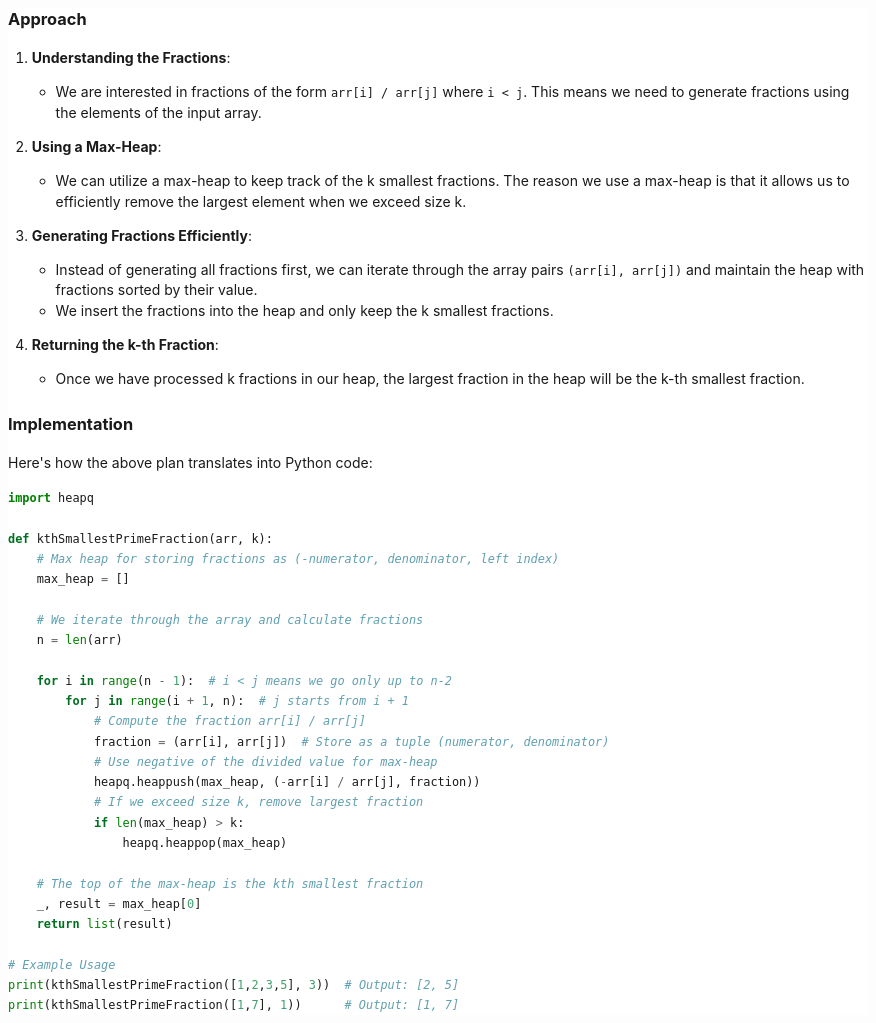 ### Approach

1. **Understanding the Fractions**:
   - We are interested in fractions of the form `arr[i] / arr[j]` where `i < j`. This means we need to generate fractions using the elements of the input array.

2. **Using a Max-Heap**:
   - We can utilize a max-heap to keep track of the k smallest fractions. The reason we use a max-heap is that it allows us to efficiently remove the largest element when we exceed size k.

3. **Generating Fractions Efficiently**:
   - Instead of generating all fractions first, we can iterate through the array pairs `(arr[i], arr[j])` and maintain the heap with fractions sorted by their value. 
   - We insert the fractions into the heap and only keep the k smallest fractions.

4. **Returning the k-th Fraction**:
   - Once we have processed k fractions in our heap, the largest fraction in the heap will be the k-th smallest fraction.

### Implementation

Here's how the above plan translates into Python code:



```python
import heapq

def kthSmallestPrimeFraction(arr, k):
    # Max heap for storing fractions as (-numerator, denominator, left index)
    max_heap = []
    
    # We iterate through the array and calculate fractions
    n = len(arr)
    
    for i in range(n - 1):  # i < j means we go only up to n-2
        for j in range(i + 1, n):  # j starts from i + 1
            # Compute the fraction arr[i] / arr[j]
            fraction = (arr[i], arr[j])  # Store as a tuple (numerator, denominator)
            # Use negative of the divided value for max-heap
            heapq.heappush(max_heap, (-arr[i] / arr[j], fraction))
            # If we exceed size k, remove largest fraction
            if len(max_heap) > k:
                heapq.heappop(max_heap)

    # The top of the max-heap is the kth smallest fraction
    _, result = max_heap[0]
    return list(result)

# Example Usage
print(kthSmallestPrimeFraction([1,2,3,5], 3))  # Output: [2, 5]
print(kthSmallestPrimeFraction([1,7], 1))      # Output: [1, 7]

```
